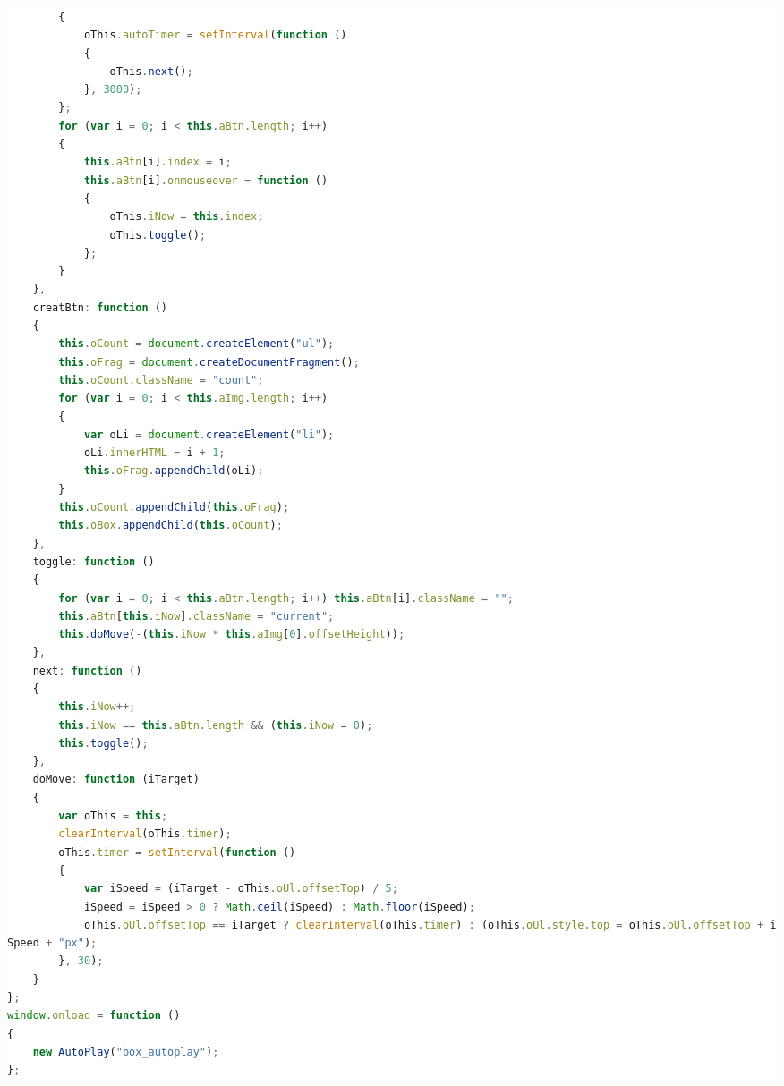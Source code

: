 ```js
		{
			oThis.autoTimer = setInterval(function ()
			{
				oThis.next();
			}, 3000);
		};
		for (var i = 0; i < this.aBtn.length; i++)
		{
			this.aBtn[i].index = i;
			this.aBtn[i].onmouseover = function ()
			{
				oThis.iNow = this.index;
				oThis.toggle();
			};
		}
	},
	creatBtn: function ()
	{
		this.oCount = document.createElement("ul");
		this.oFrag = document.createDocumentFragment();
		this.oCount.className = "count";
		for (var i = 0; i < this.aImg.length; i++)
		{
			var oLi = document.createElement("li");
			oLi.innerHTML = i + 1;
			this.oFrag.appendChild(oLi);
		}
		this.oCount.appendChild(this.oFrag);
		this.oBox.appendChild(this.oCount);
	},
	toggle: function ()
	{
		for (var i = 0; i < this.aBtn.length; i++) this.aBtn[i].className = "";
		this.aBtn[this.iNow].className = "current";
		this.doMove(-(this.iNow * this.aImg[0].offsetHeight));
	},
	next: function ()
	{
		this.iNow++;
		this.iNow == this.aBtn.length && (this.iNow = 0);
		this.toggle();
	},
	doMove: function (iTarget)
	{
		var oThis = this;
		clearInterval(oThis.timer);
		oThis.timer = setInterval(function ()
		{
			var iSpeed = (iTarget - oThis.oUl.offsetTop) / 5;
			iSpeed = iSpeed > 0 ? Math.ceil(iSpeed) : Math.floor(iSpeed);
			oThis.oUl.offsetTop == iTarget ? clearInterval(oThis.timer) : (oThis.oUl.style.top = oThis.oUl.offsetTop + iSpeed + "px");
		}, 30);
	}
};
window.onload = function ()
{
	new AutoPlay("box_autoplay");
};
```
